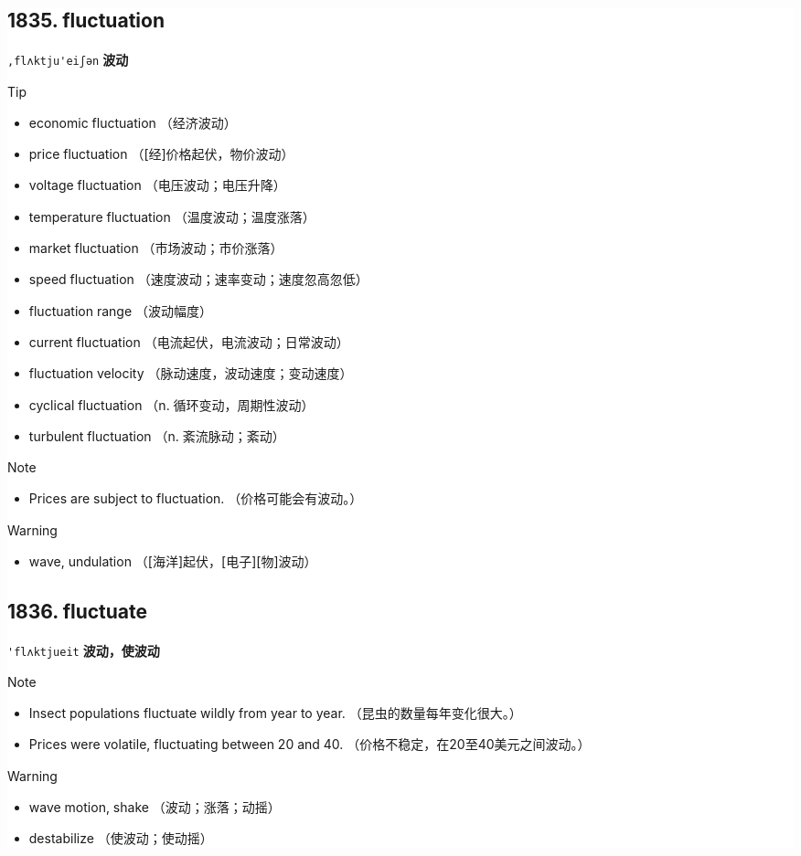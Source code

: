 ## 1835. fluctuation

`,flʌktju'eiʃən`  **波动**

> [!TIP]
>
> - economic fluctuation （经济波动）
>
> - price fluctuation （[经]价格起伏，物价波动）
>
> - voltage fluctuation （电压波动；电压升降）
>
> - temperature fluctuation （温度波动；温度涨落）
>
> - market fluctuation （市场波动；市价涨落）
>
> - speed fluctuation （速度波动；速率变动；速度忽高忽低）
>
> - fluctuation range （波动幅度）
>
> - current fluctuation （电流起伏，电流波动；日常波动）
>
> - fluctuation velocity （脉动速度，波动速度；变动速度）
>
> - cyclical fluctuation （n. 循环变动，周期性波动）
>
> - turbulent fluctuation （n. 紊流脉动；紊动）
>

> [!NOTE]
>
> - Prices are subject to fluctuation. （价格可能会有波动。）
>

> [!WARNING]
>
> - wave, undulation （[海洋]起伏，[电子][物]波动）
>

## 1836. fluctuate

`'flʌktjueit`  **波动，使波动**

> [!NOTE]
>
> - Insect populations fluctuate wildly from year to year. （昆虫的数量每年变化很大。）
>
> - Prices were volatile, fluctuating between 20 and 40. （价格不稳定，在20至40美元之间波动。）
>

> [!WARNING]
>
> - wave motion, shake （波动；涨落；动摇）
>
> - destabilize （使波动；使动摇）
>
